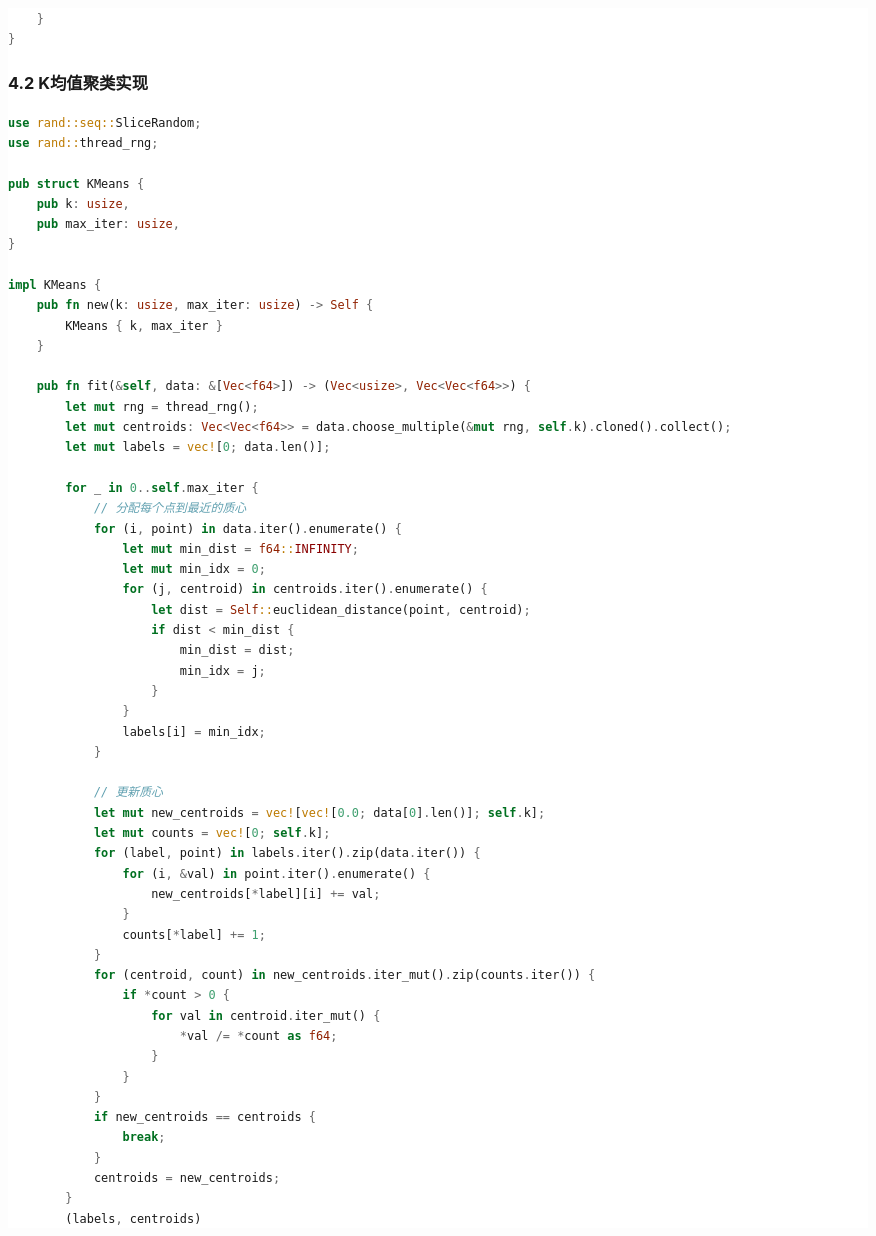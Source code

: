 ```rust
    }
}
```

### 4.2 K均值聚类实现

```rust
use rand::seq::SliceRandom;
use rand::thread_rng;

pub struct KMeans {
    pub k: usize,
    pub max_iter: usize,
}

impl KMeans {
    pub fn new(k: usize, max_iter: usize) -> Self {
        KMeans { k, max_iter }
    }

    pub fn fit(&self, data: &[Vec<f64>]) -> (Vec<usize>, Vec<Vec<f64>>) {
        let mut rng = thread_rng();
        let mut centroids: Vec<Vec<f64>> = data.choose_multiple(&mut rng, self.k).cloned().collect();
        let mut labels = vec![0; data.len()];

        for _ in 0..self.max_iter {
            // 分配每个点到最近的质心
            for (i, point) in data.iter().enumerate() {
                let mut min_dist = f64::INFINITY;
                let mut min_idx = 0;
                for (j, centroid) in centroids.iter().enumerate() {
                    let dist = Self::euclidean_distance(point, centroid);
                    if dist < min_dist {
                        min_dist = dist;
                        min_idx = j;
                    }
                }
                labels[i] = min_idx;
            }

            // 更新质心
            let mut new_centroids = vec![vec![0.0; data[0].len()]; self.k];
            let mut counts = vec![0; self.k];
            for (label, point) in labels.iter().zip(data.iter()) {
                for (i, &val) in point.iter().enumerate() {
                    new_centroids[*label][i] += val;
                }
                counts[*label] += 1;
            }
            for (centroid, count) in new_centroids.iter_mut().zip(counts.iter()) {
                if *count > 0 {
                    for val in centroid.iter_mut() {
                        *val /= *count as f64;
                    }
                }
            }
            if new_centroids == centroids {
                break;
            }
            centroids = new_centroids;
        }
        (labels, centroids)
```